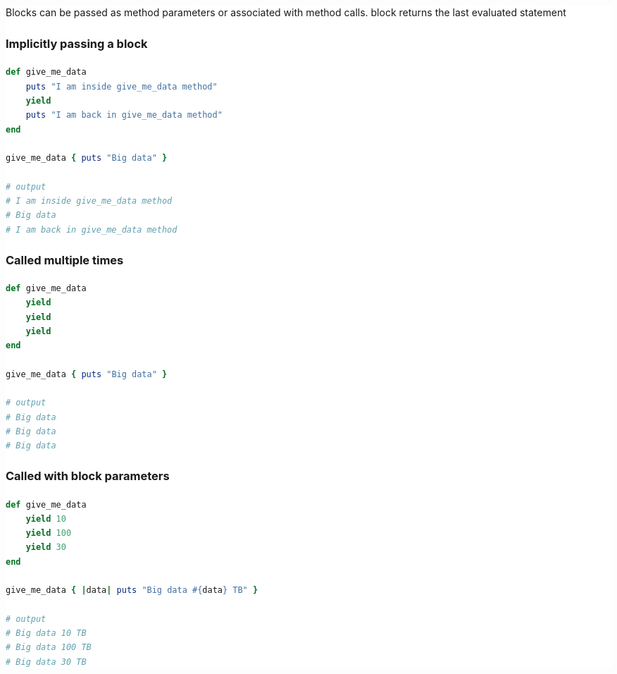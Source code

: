 Blocks can be passed as method parameters or associated with method calls. block returns the last evaluated statement

### Implicitly passing a block

```ruby
def give_me_data
    puts "I am inside give_me_data method"
    yield
    puts "I am back in give_me_data method"
end

give_me_data { puts "Big data" }

# output
# I am inside give_me_data method
# Big data
# I am back in give_me_data method
```

### Called multiple times

```ruby
def give_me_data
    yield
    yield
    yield
end

give_me_data { puts "Big data" }

# output
# Big data
# Big data
# Big data
```

### Called with block parameters

```ruby
def give_me_data
    yield 10
    yield 100
    yield 30
end

give_me_data { |data| puts "Big data #{data} TB" }

# output
# Big data 10 TB
# Big data 100 TB
# Big data 30 TB
```
